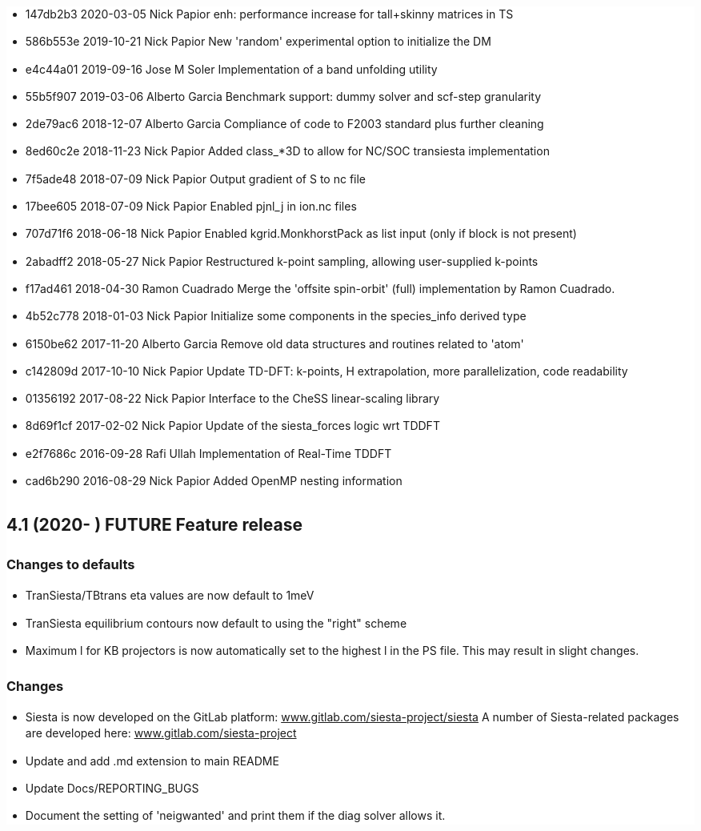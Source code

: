 * 147db2b3 2020-03-05 Nick Papior   enh: performance increase for tall+skinny matrices in TS

* 586b553e 2019-10-21 Nick Papior   New 'random' experimental option to initialize the DM

* e4c44a01 2019-09-16 Jose M Soler   Implementation of a band unfolding utility

* 55b5f907 2019-03-06 Alberto Garcia   Benchmark support: dummy solver and scf-step granularity

* 2de79ac6 2018-12-07 Alberto Garcia   Compliance of code to F2003 standard plus further cleaning

* 8ed60c2e 2018-11-23 Nick Papior   Added class_*3D to allow for NC/SOC transiesta implementation

* 7f5ade48 2018-07-09 Nick Papior   Output gradient of S to nc file

* 17bee605 2018-07-09 Nick Papior   Enabled pjnl_j in ion.nc files

* 707d71f6 2018-06-18 Nick Papior   Enabled kgrid.MonkhorstPack as list input (only if block is not present)

* 2abadff2 2018-05-27 Nick Papior   Restructured k-point sampling, allowing user-supplied k-points

* f17ad461 2018-04-30 Ramon Cuadrado   Merge the 'offsite spin-orbit' (full) implementation by Ramon Cuadrado.

* 4b52c778 2018-01-03 Nick Papior   Initialize some components in the species_info derived type

* 6150be62 2017-11-20 Alberto Garcia   Remove old data structures and routines related to 'atom'

* c142809d 2017-10-10 Nick Papior   Update TD-DFT: k-points, H extrapolation, more parallelization, code readability

* 01356192 2017-08-22 Nick Papior   Interface to the CheSS linear-scaling library

* 8d69f1cf 2017-02-02 Nick Papior   Update of the siesta_forces logic wrt TDDFT

* e2f7686c 2016-09-28 Rafi Ullah   Implementation of Real-Time TDDFT

* cad6b290 2016-08-29 Nick Papior   Added OpenMP nesting information

## 4.1 (2020-   )   FUTURE Feature release

### Changes to defaults

* TranSiesta/TBtrans eta values are now default to 1meV

* TranSiesta equilibrium contours now default to using the "right" scheme

* Maximum l for KB projectors is now automatically set to the highest
  l in the PS file. This may result in slight changes.

### Changes

* Siesta is now developed on the GitLab platform: www.gitlab.com/siesta-project/siesta
  A number of Siesta-related packages are developed here: www.gitlab.com/siesta-project

* Update and add .md extension to main README

* Update Docs/REPORTING_BUGS

* Document the setting of 'neigwanted' and print them if the diag solver allows it.
